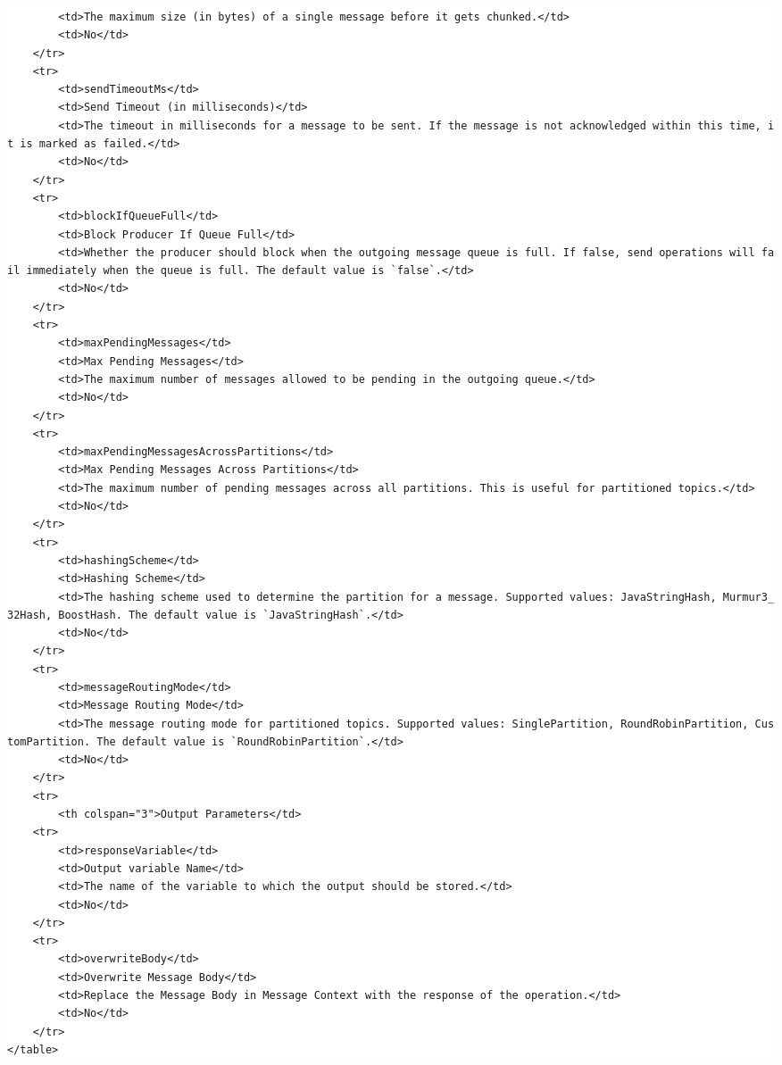             <td>The maximum size (in bytes) of a single message before it gets chunked.</td>
            <td>No</td>
        </tr>
        <tr>
            <td>sendTimeoutMs</td>
            <td>Send Timeout (in milliseconds)</td>
            <td>The timeout in milliseconds for a message to be sent. If the message is not acknowledged within this time, it is marked as failed.</td>
            <td>No</td>
        </tr>
        <tr>
            <td>blockIfQueueFull</td>
            <td>Block Producer If Queue Full</td>
            <td>Whether the producer should block when the outgoing message queue is full. If false, send operations will fail immediately when the queue is full. The default value is `false`.</td>
            <td>No</td>
        </tr>
        <tr>
            <td>maxPendingMessages</td>
            <td>Max Pending Messages</td>
            <td>The maximum number of messages allowed to be pending in the outgoing queue.</td>
            <td>No</td>
        </tr>
        <tr>
            <td>maxPendingMessagesAcrossPartitions</td>
            <td>Max Pending Messages Across Partitions</td>
            <td>The maximum number of pending messages across all partitions. This is useful for partitioned topics.</td>
            <td>No</td>
        </tr>
        <tr>
            <td>hashingScheme</td>
            <td>Hashing Scheme</td>
            <td>The hashing scheme used to determine the partition for a message. Supported values: JavaStringHash, Murmur3_32Hash, BoostHash. The default value is `JavaStringHash`.</td>
            <td>No</td>
        </tr>
        <tr>
            <td>messageRoutingMode</td>
            <td>Message Routing Mode</td>
            <td>The message routing mode for partitioned topics. Supported values: SinglePartition, RoundRobinPartition, CustomPartition. The default value is `RoundRobinPartition`.</td>
            <td>No</td>
        </tr>
        <tr>
            <th colspan="3">Output Parameters</td>
        <tr>
            <td>responseVariable</td>
            <td>Output variable Name</td>
            <td>The name of the variable to which the output should be stored.</td>
            <td>No</td>
        </tr>
        <tr>
            <td>overwriteBody</td>
            <td>Overwrite Message Body</td>
            <td>Replace the Message Body in Message Context with the response of the operation.</td>
            <td>No</td>
        </tr>
    </table>
